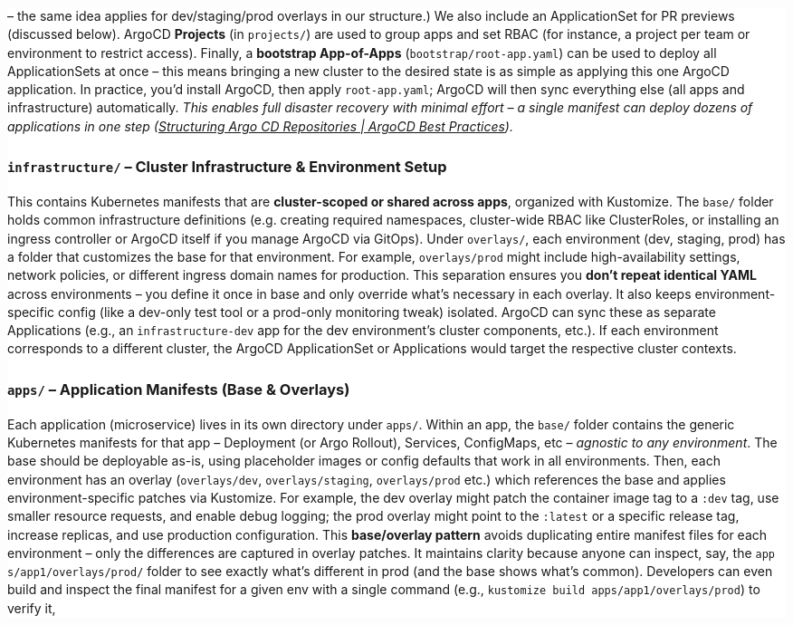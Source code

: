 – the same idea applies for dev/staging/prod overlays in our structure.) We also include an ApplicationSet for PR
previews (discussed below). ArgoCD **Projects** (in `projects/`) are used to group apps and set RBAC (for instance, a
project per team or environment to restrict access). Finally, a **bootstrap App-of-Apps** (`bootstrap/root-app.yaml`)
can be used to deploy all ApplicationSets at once – this means bringing a new cluster to the desired state is as simple
as applying this one ArgoCD application. In practice, you’d install ArgoCD, then apply `root-app.yaml`; ArgoCD will then
sync everything else (all apps and infrastructure) automatically. _This enables full disaster recovery with minimal
effort – a single manifest can deploy dozens of applications in one step
([Structuring Argo CD Repositories | ArgoCD Best Practices](https://codefresh.io/blog/how-to-structure-your-argo-cd-repositories-using-application-sets/#:~:text=bootstrap%20an%20empty%20cluster%20from,zero%20to%20everything))._

### `infrastructure/` – Cluster Infrastructure & Environment Setup

This contains Kubernetes manifests that are **cluster-scoped or shared across apps**, organized with Kustomize. The
`base/` folder holds common infrastructure definitions (e.g. creating required namespaces, cluster-wide RBAC like
ClusterRoles, or installing an ingress controller or ArgoCD itself if you manage ArgoCD via GitOps). Under `overlays/`,
each environment (dev, staging, prod) has a folder that customizes the base for that environment. For example,
`overlays/prod` might include high-availability settings, network policies, or different ingress domain names for
production. This separation ensures you **don’t repeat identical YAML** across environments – you define it once in base
and only override what’s necessary in each overlay. It also keeps environment-specific config (like a dev-only test tool
or a prod-only monitoring tweak) isolated. ArgoCD can sync these as separate Applications (e.g., an `infrastructure-dev`
app for the dev environment’s cluster components, etc.). If each environment corresponds to a different cluster, the
ArgoCD ApplicationSet or Applications would target the respective cluster contexts.

### `apps/` – Application Manifests (Base & Overlays)

Each application (microservice) lives in its own directory under `apps/`. Within an app, the `base/` folder contains the
generic Kubernetes manifests for that app – Deployment (or Argo Rollout), Services, ConfigMaps, etc – _agnostic to any
environment_. The base should be deployable as-is, using placeholder images or config defaults that work in all
environments. Then, each environment has an overlay (`overlays/dev`, `overlays/staging`, `overlays/prod` etc.) which
references the base and applies environment-specific patches via Kustomize. For example, the dev overlay might patch the
container image tag to a `:dev` tag, use smaller resource requests, and enable debug logging; the prod overlay might
point to the `:latest` or a specific release tag, increase replicas, and use production configuration. This
**base/overlay pattern** avoids duplicating entire manifest files for each environment – only the differences are
captured in overlay patches. It maintains clarity because anyone can inspect, say, the `apps/app1/overlays/prod/` folder
to see exactly what’s different in prod (and the base shows what’s common). Developers can even build and inspect the
final manifest for a given env with a single command (e.g., `kustomize build apps/app1/overlays/prod`) to verify it,